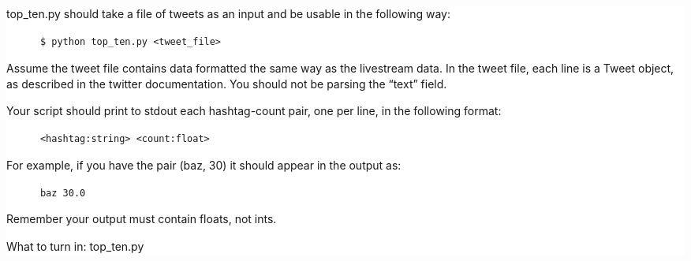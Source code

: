 top_ten.py should take a file of tweets as an input and be usable in the following way:
 
          $ python top_ten.py <tweet_file>
 
Assume the tweet file contains data formatted the same way as the livestream data.
In the tweet file, each line is a Tweet object, as described in the twitter documentation.
You should not be parsing the “text” field.
 
Your script should print to stdout each hashtag-count pair, one per line, in the following format:
         
          <hashtag:string> <count:float>
 
For example, if you have the pair (baz, 30) it should appear in the output as:
 
          baz 30.0
 
Remember your output must contain floats, not ints.
 
What to turn in: top_ten.py

